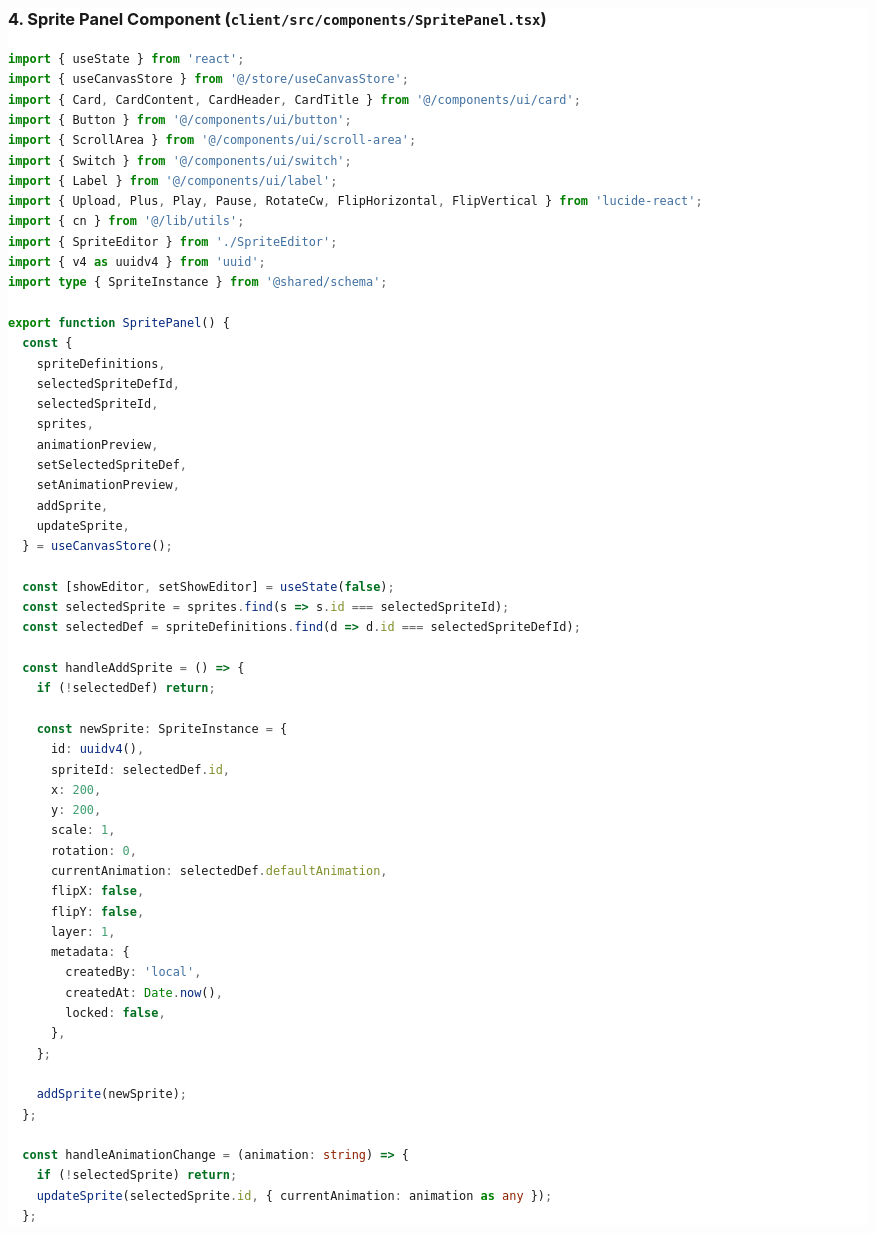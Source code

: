 ### 4. Sprite Panel Component (`client/src/components/SpritePanel.tsx`)

```typescript
import { useState } from 'react';
import { useCanvasStore } from '@/store/useCanvasStore';
import { Card, CardContent, CardHeader, CardTitle } from '@/components/ui/card';
import { Button } from '@/components/ui/button';
import { ScrollArea } from '@/components/ui/scroll-area';
import { Switch } from '@/components/ui/switch';
import { Label } from '@/components/ui/label';
import { Upload, Plus, Play, Pause, RotateCw, FlipHorizontal, FlipVertical } from 'lucide-react';
import { cn } from '@/lib/utils';
import { SpriteEditor } from './SpriteEditor';
import { v4 as uuidv4 } from 'uuid';
import type { SpriteInstance } from '@shared/schema';

export function SpritePanel() {
  const {
    spriteDefinitions,
    selectedSpriteDefId,
    selectedSpriteId,
    sprites,
    animationPreview,
    setSelectedSpriteDef,
    setAnimationPreview,
    addSprite,
    updateSprite,
  } = useCanvasStore();

  const [showEditor, setShowEditor] = useState(false);
  const selectedSprite = sprites.find(s => s.id === selectedSpriteId);
  const selectedDef = spriteDefinitions.find(d => d.id === selectedSpriteDefId);

  const handleAddSprite = () => {
    if (!selectedDef) return;

    const newSprite: SpriteInstance = {
      id: uuidv4(),
      spriteId: selectedDef.id,
      x: 200,
      y: 200,
      scale: 1,
      rotation: 0,
      currentAnimation: selectedDef.defaultAnimation,
      flipX: false,
      flipY: false,
      layer: 1,
      metadata: {
        createdBy: 'local',
        createdAt: Date.now(),
        locked: false,
      },
    };

    addSprite(newSprite);
  };

  const handleAnimationChange = (animation: string) => {
    if (!selectedSprite) return;
    updateSprite(selectedSprite.id, { currentAnimation: animation as any });
  };

```